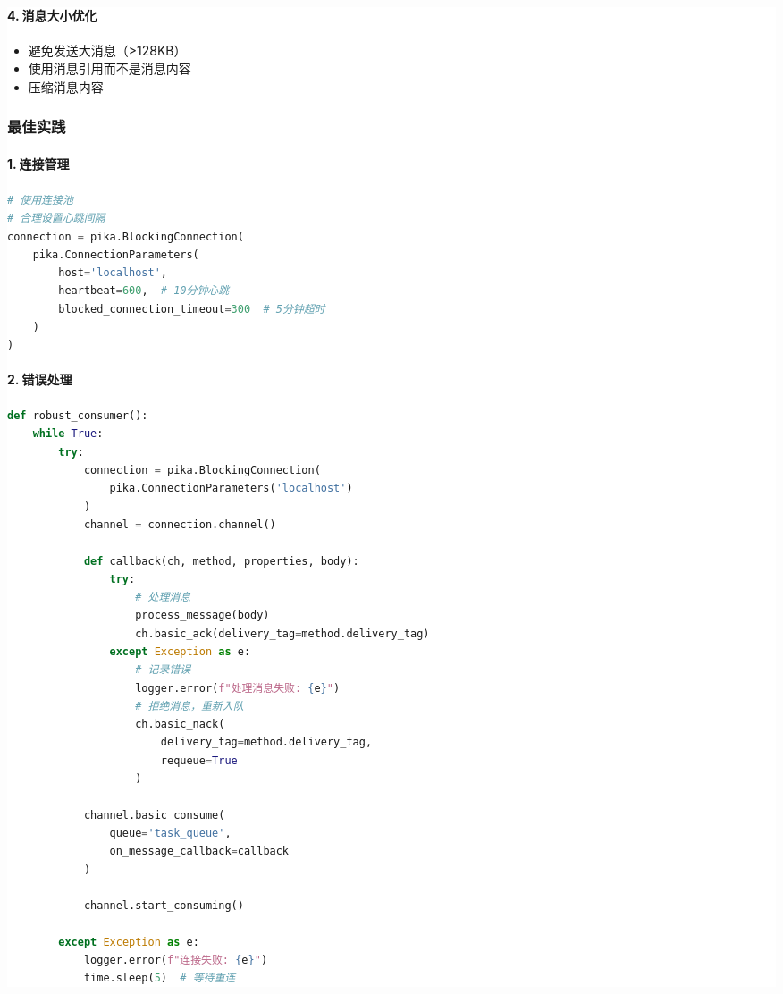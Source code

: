 #### 4. 消息大小优化

- 避免发送大消息（>128KB）
- 使用消息引用而不是消息内容
- 压缩消息内容

### 最佳实践

#### 1. 连接管理

```python
# 使用连接池
# 合理设置心跳间隔
connection = pika.BlockingConnection(
    pika.ConnectionParameters(
        host='localhost',
        heartbeat=600,  # 10分钟心跳
        blocked_connection_timeout=300  # 5分钟超时
    )
)
```

#### 2. 错误处理

```python
def robust_consumer():
    while True:
        try:
            connection = pika.BlockingConnection(
                pika.ConnectionParameters('localhost')
            )
            channel = connection.channel()
            
            def callback(ch, method, properties, body):
                try:
                    # 处理消息
                    process_message(body)
                    ch.basic_ack(delivery_tag=method.delivery_tag)
                except Exception as e:
                    # 记录错误
                    logger.error(f"处理消息失败: {e}")
                    # 拒绝消息，重新入队
                    ch.basic_nack(
                        delivery_tag=method.delivery_tag,
                        requeue=True
                    )
            
            channel.basic_consume(
                queue='task_queue',
                on_message_callback=callback
            )
            
            channel.start_consuming()
            
        except Exception as e:
            logger.error(f"连接失败: {e}")
            time.sleep(5)  # 等待重连
```
